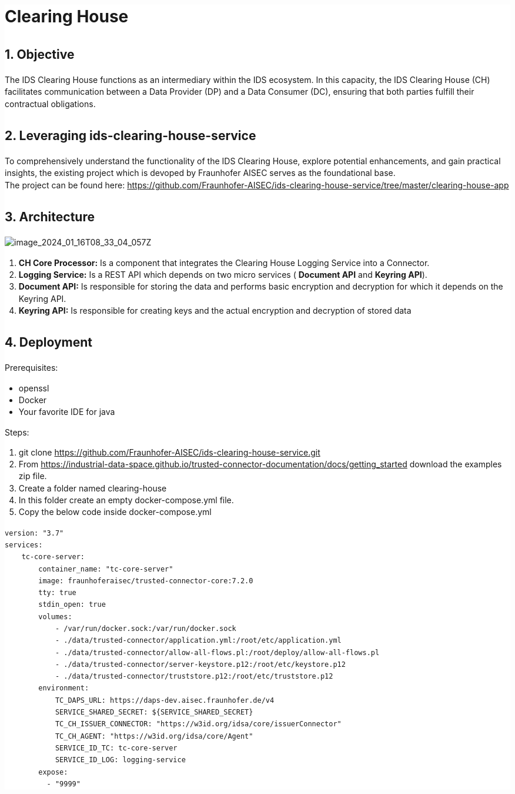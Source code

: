# Clearing House
## 1. Objective 
The IDS Clearing House functions as an intermediary within the IDS ecosystem. In this capacity, the IDS Clearing House (CH) 
facilitates communication between a Data Provider (DP) and a Data Consumer (DC), ensuring that both parties fulfill their contractual obligations.
## 2. Leveraging ids-clearing-house-service
To comprehensively understand the functionality of the IDS Clearing House, explore potential enhancements, and gain practical insights, the existing project which is devoped by Fraunhofer AISEC serves as the foundational base.\
The project can be found here: https://github.com/Fraunhofer-AISEC/ids-clearing-house-service/tree/master/clearing-house-app
## 3. Architecture
![image_2024_01_16T08_33_04_057Z](https://github.com/european-dynamics-rnd/Clearing-House/assets/112931086/296ebaf1-7f95-4179-9e3b-d4fac2354b6c)
1. **CH Core Processor:** Is a component that integrates the Clearing House Logging Service into a Connector.
2. **Logging Service:** Is a REST API which depends on two micro services ( **Document API** and **Keyring API**).
3. **Document API:** Is responsible for storing the data and performs basic encryption and decryption for which it depends on the Keyring API.
4. **Keyring API:** Is responsible for creating keys and the actual encryption and decryption of stored data
## 4. Deployment
Prerequisites: 
+ openssl
+ Docker
+ Your favorite IDE for java

Steps:
1. git clone https://github.com/Fraunhofer-AISEC/ids-clearing-house-service.git
2. From https://industrial-data-space.github.io/trusted-connector-documentation/docs/getting_started download the examples zip file.
3. Create a folder named clearing-house 
4. In this folder create an empty docker-compose.yml file.
5. Copy the below code inside docker-compose.yml
```
version: "3.7"
services:
    tc-core-server:
        container_name: "tc-core-server"
        image: fraunhoferaisec/trusted-connector-core:7.2.0
        tty: true
        stdin_open: true
        volumes:
            - /var/run/docker.sock:/var/run/docker.sock
            - ./data/trusted-connector/application.yml:/root/etc/application.yml 
            - ./data/trusted-connector/allow-all-flows.pl:/root/deploy/allow-all-flows.pl
            - ./data/trusted-connector/server-keystore.p12:/root/etc/keystore.p12
            - ./data/trusted-connector/truststore.p12:/root/etc/truststore.p12
        environment:
            TC_DAPS_URL: https://daps-dev.aisec.fraunhofer.de/v4
            SERVICE_SHARED_SECRET: ${SERVICE_SHARED_SECRET}
            TC_CH_ISSUER_CONNECTOR: "https://w3id.org/idsa/core/issuerConnector"
            TC_CH_AGENT: "https://w3id.org/idsa/core/Agent"
            SERVICE_ID_TC: tc-core-server
            SERVICE_ID_LOG: logging-service
        expose:
          - "9999"
```